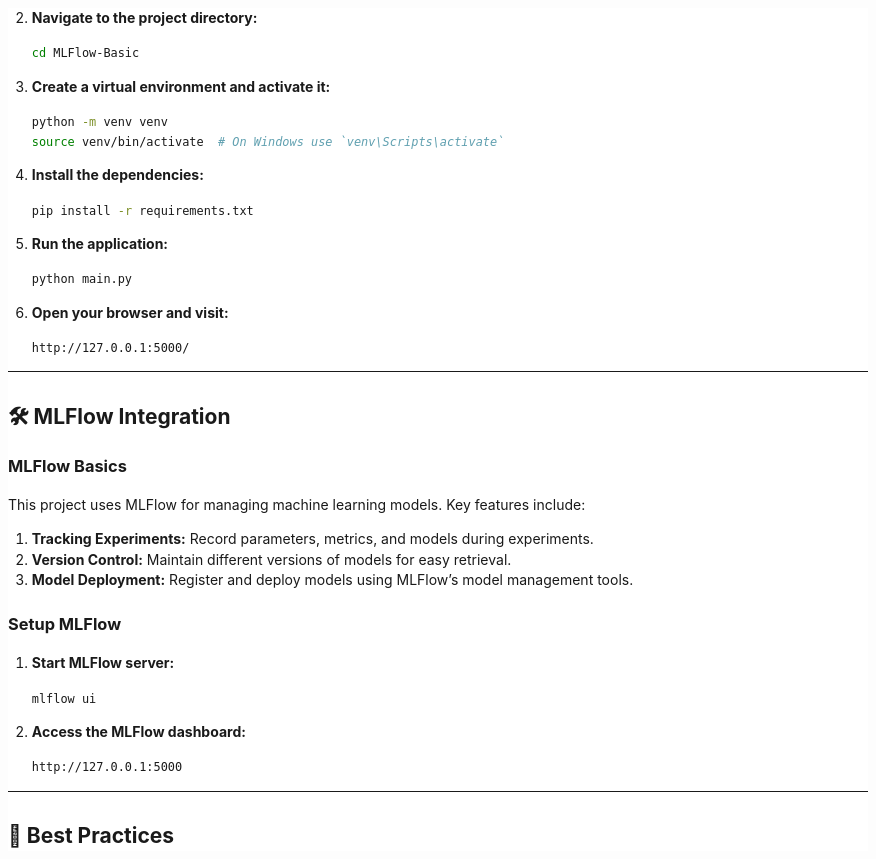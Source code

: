 2. **Navigate to the project directory:**

   ```bash
   cd MLFlow-Basic
   ```

3. **Create a virtual environment and activate it:**

   ```bash
   python -m venv venv
   source venv/bin/activate  # On Windows use `venv\Scripts\activate`
   ```

4. **Install the dependencies:**

   ```bash
   pip install -r requirements.txt
   ```

5. **Run the application:**

   ```bash
   python main.py
   ```

6. **Open your browser and visit:**

   ```
   http://127.0.0.1:5000/
   ```

---

## 🛠️ MLFlow Integration

### MLFlow Basics

This project uses MLFlow for managing machine learning models. Key features include:

1. **Tracking Experiments:** Record parameters, metrics, and models during experiments.
2. **Version Control:** Maintain different versions of models for easy retrieval.
3. **Model Deployment:** Register and deploy models using MLFlow’s model management tools.

### Setup MLFlow

1. **Start MLFlow server:**

   ```bash
   mlflow ui
   ```

2. **Access the MLFlow dashboard:**

   ```
   http://127.0.0.1:5000
   ```

---

## 🌟 Best Practices
